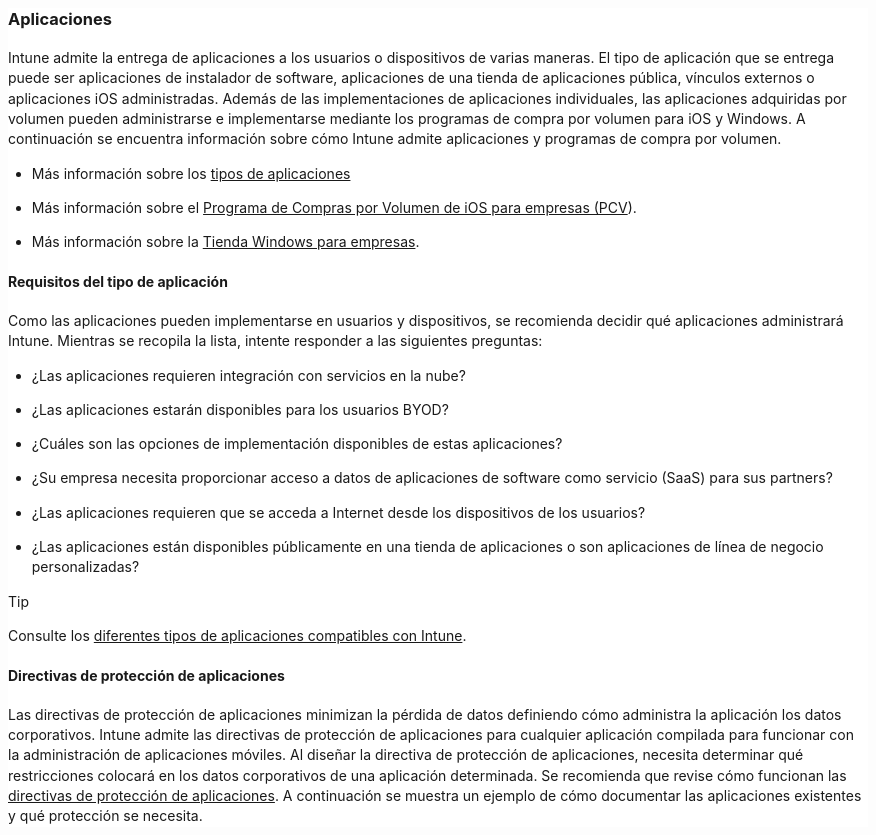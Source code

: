 ### <a name="apps"></a>Aplicaciones

Intune admite la entrega de aplicaciones a los usuarios o dispositivos de varias maneras. El tipo de aplicación que se entrega puede ser aplicaciones de instalador de software, aplicaciones de una tienda de aplicaciones pública, vínculos externos o aplicaciones iOS administradas. Además de las implementaciones de aplicaciones individuales, las aplicaciones adquiridas por volumen pueden administrarse e implementarse mediante los programas de compra por volumen para iOS y Windows. A continuación se encuentra información sobre cómo Intune admite aplicaciones y programas de compra por volumen.

-   Más información sobre los [tipos de aplicaciones](/intune-classic/deploy-use/enroll-devices-in-microsoft-intune)

-   Más información sobre el [Programa de Compras por Volumen de iOS para empresas (PCV](/intune-classic/deploy-use/manage-ios-apps-you-purchased-through-a-volume-purchase-program-with-microsoft-intune)).

-   Más información sobre la [Tienda Windows para empresas](/intune-classic/deploy-use/manage-apps-you-purchased-from-the-windows-store-for-business-with-microsoft-intune).

#### <a name="app-type-requirements"></a>Requisitos del tipo de aplicación

Como las aplicaciones pueden implementarse en usuarios y dispositivos, se recomienda decidir qué aplicaciones administrará Intune. Mientras se recopila la lista, intente responder a las siguientes preguntas:

-   ¿Las aplicaciones requieren integración con servicios en la nube?

-   ¿Las aplicaciones estarán disponibles para los usuarios BYOD?

-   ¿Cuáles son las opciones de implementación disponibles de estas aplicaciones?

-   ¿Su empresa necesita proporcionar acceso a datos de aplicaciones de software como servicio (SaaS) para sus partners?

-   ¿Las aplicaciones requieren que se acceda a Internet desde los dispositivos de los usuarios?

-   ¿Las aplicaciones están disponibles públicamente en una tienda de aplicaciones o son aplicaciones de línea de negocio personalizadas?


>[!TIP]
> Consulte los [diferentes tipos de aplicaciones compatibles con Intune](/intune-classic/deploy-use/add-apps).

#### <a name="app-protection-policies"></a>Directivas de protección de aplicaciones

Las directivas de protección de aplicaciones minimizan la pérdida de datos definiendo cómo administra la aplicación los datos corporativos. Intune admite las directivas de protección de aplicaciones para cualquier aplicación compilada para funcionar con la administración de aplicaciones móviles. Al diseñar la directiva de protección de aplicaciones, necesita determinar qué restricciones colocará en los datos corporativos de una aplicación determinada. Se recomienda que revise cómo funcionan las [directivas de protección de aplicaciones](/intune-classic/deploy-use/protect-app-data-using-mobile-app-management-policies-with-microsoft-intune). A continuación se muestra un ejemplo de cómo documentar las aplicaciones existentes y qué protección se necesita.
